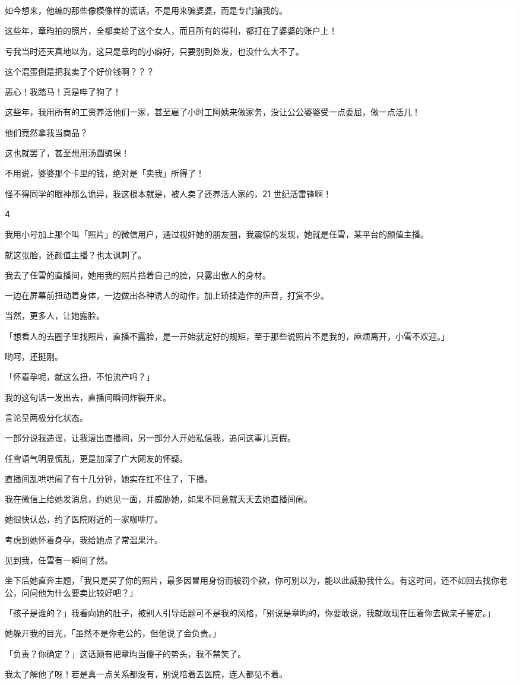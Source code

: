 如今想来，他编的那些像模像样的谎话，不是用来骗婆婆，而是专门骗我的。

这些年，章昀拍的照片，全都卖给了这个女人，而且所有的得利，都打在了婆婆的账户上！

亏我当时还天真地以为，这只是章昀的小癖好，只要别到处发，也没什么大不了。

这个混蛋倒是把我卖了个好价钱啊？？？

恶心！我踏马！真是哔了狗了！

这些年，我用所有的工资养活他们一家，甚至雇了小时工阿姨来做家务，没让公公婆婆受一点委屈，做一点活儿！

他们竟然拿我当商品？

这也就罢了，甚至想用汤圆骗保！

不用说，婆婆那个卡里的钱，绝对是「卖我」所得了！

怪不得同学的眼神那么诡异，我这根本就是，被人卖了还养活人家的，21 世纪活雷锋啊！

4

我用小号加上那个叫「照片」的微信用户，通过视奸她的朋友圈，我震惊的发现，她就是任雪，某平台的颜值主播。

就这张脸，还颜值主播？也太讽刺了。

我去了任雪的直播间，她用我的照片挡着自己的脸，只露出傲人的身材。

一边在屏幕前扭动着身体，一边做出各种诱人的动作，加上矫揉造作的声音，打赏不少。

当然，更多人，让她露脸。

「想看人的去圈子里找照片，直播不露脸，是一开始就定好的规矩，至于那些说照片不是我的，麻烦离开，小雪不欢迎。」

哟呵，还挺刚。

「怀着孕呢，就这么扭，不怕流产吗？」

我的这句话一发出去，直播间瞬间炸裂开来。

言论呈两极分化状态。

一部分说我造谣，让我滚出直播间，另一部分人开始私信我，追问这事儿真假。

任雪语气明显慌乱，更是加深了广大网友的怀疑。

直播间乱哄哄闹了有十几分钟，她实在扛不住了，下播。

我在微信上给她发消息，约她见一面，并威胁她，如果不同意就天天去她直播间闹。

她很快认怂，约了医院附近的一家咖啡厅。

考虑到她怀着身孕，我给她点了常温果汁。

见到我，任雪有一瞬间了然。

坐下后她直奔主题，「我只是买了你的照片，最多因冒用身份而被罚个款，你可别以为，能以此威胁我什么。有这时间，还不如回去找你老公，问问他为什么要卖比较好吧？」

「孩子是谁的？」我看向她的肚子，被别人引导话题可不是我的风格，「别说是章昀的，你要敢说，我就敢现在压着你去做亲子鉴定。」

她躲开我的目光，「虽然不是你老公的，但他说了会负责。」

「负责？你确定？」这话颇有把章昀当傻子的势头，我不禁笑了。

我太了解他了呀！若是真一点关系都没有，别说陪着去医院，连人都见不着。
